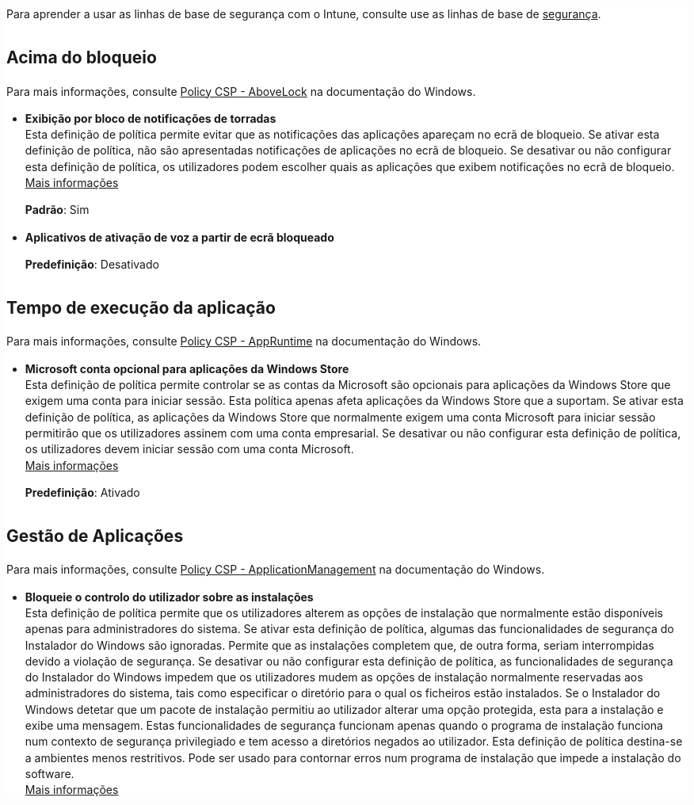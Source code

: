 Para aprender a usar as linhas de base de segurança com o Intune, consulte use as linhas de base de [segurança](security-baselines.md).  

## <a name="above-lock"></a>Acima do bloqueio  
Para mais informações, consulte [Policy CSP - AboveLock](https://docs.microsoft.com/windows/client-management/mdm/policy-csp-abovelock) na documentação do Windows.  

- **Exibição por bloco de notificações de torradas**  
  Esta definição de política permite evitar que as notificações das aplicações apareçam no ecrã de bloqueio. Se ativar esta definição de política, não são apresentadas notificações de aplicações no ecrã de bloqueio. Se desativar ou não configurar esta definição de política, os utilizadores podem escolher quais as aplicações que exibem notificações no ecrã de bloqueio.  
  [Mais informações](https://go.microsoft.com/fwlink/?linkid=2067101)  

  **Padrão**: Sim  

- **Aplicativos de ativação de voz a partir de ecrã bloqueado**  

  **Predefinição**: Desativado

## <a name="app-runtime"></a>Tempo de execução da aplicação    
Para mais informações, consulte [Policy CSP - AppRuntime](https://docs.microsoft.com/windows/client-management/mdm/policy-csp-appruntime
) na documentação do Windows.  

- **Microsoft conta opcional para aplicações da Windows Store**  
  Esta definição de política permite controlar se as contas da Microsoft são opcionais para aplicações da Windows Store que exigem uma conta para iniciar sessão. Esta política apenas afeta aplicações da Windows Store que a suportam. Se ativar esta definição de política, as aplicações da Windows Store que normalmente exigem uma conta Microsoft para iniciar sessão permitirão que os utilizadores assinem com uma conta empresarial. Se desativar ou não configurar esta definição de política, os utilizadores devem iniciar sessão com uma conta Microsoft.  
  [Mais informações](https://go.microsoft.com/fwlink/?linkid=2067104)  
  
  **Predefinição**: Ativado  

## <a name="application-management"></a>Gestão de Aplicações   
Para mais informações, consulte [Policy CSP - ApplicationManagement](https://docs.microsoft.com/windows/client-management/mdm/policy-csp-applicationmanagement) na documentação do Windows.  

- **Bloqueie o controlo do utilizador sobre as instalações**  
  Esta definição de política permite que os utilizadores alterem as opções de instalação que normalmente estão disponíveis apenas para administradores do sistema. Se ativar esta definição de política, algumas das funcionalidades de segurança do Instalador do Windows são ignoradas. Permite que as instalações completem que, de outra forma, seriam interrompidas devido a violação de segurança. Se desativar ou não configurar esta definição de política, as funcionalidades de segurança do Instalador do Windows impedem que os utilizadores mudem as opções de instalação normalmente reservadas aos administradores do sistema, tais como especificar o diretório para o qual os ficheiros estão instalados. Se o Instalador do Windows detetar que um pacote de instalação permitiu ao utilizador alterar uma opção protegida, esta para a instalação e exibe uma mensagem. Estas funcionalidades de segurança funcionam apenas quando o programa de instalação funciona num contexto de segurança privilegiado e tem acesso a diretórios negados ao utilizador. Esta definição de política destina-se a ambientes menos restritivos. Pode ser usado para contornar erros num programa de instalação que impede a instalação do software.  
  [Mais informações](https://go.microsoft.com/fwlink/?linkid=2067060)  
